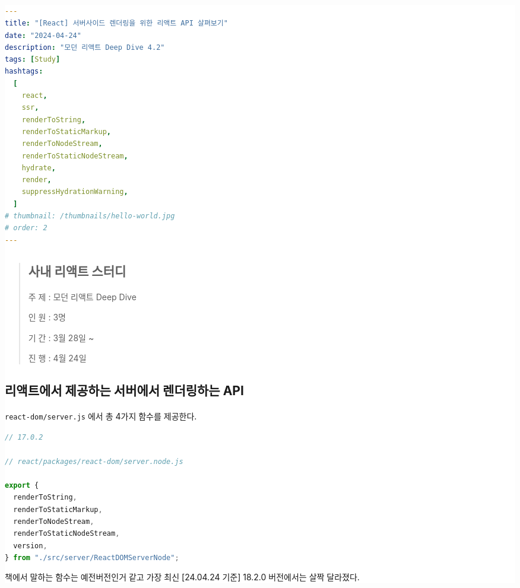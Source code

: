 ```yaml
---
title: "[React] 서버사이드 렌더링을 위한 리액트 API 살펴보기"
date: "2024-04-24"
description: "모던 리액트 Deep Dive 4.2"
tags: [Study]
hashtags:
  [
    react,
    ssr,
    renderToString,
    renderToStaticMarkup,
    renderToNodeStream,
    renderToStaticNodeStream,
    hydrate,
    render,
    suppressHydrationWarning,
  ]
# thumbnail: /thumbnails/hello-world.jpg
# order: 2
---
```


> ## 사내 리액트 스터디
>
> 주 제 : 모던 리액트 Deep Dive
>
> 인 원 : 3명
>
> 기 간 : 3월 28일 ~
>
> 진 행 : 4월 24일

## 리액트에서 제공하는 서버에서 렌더링하는 API

`react-dom/server.js` 에서 총 4가지 함수를 제공한다.

```jsx
// 17.0.2

// react/packages/react-dom/server.node.js

export {
  renderToString,
  renderToStaticMarkup,
  renderToNodeStream,
  renderToStaticNodeStream,
  version,
} from "./src/server/ReactDOMServerNode";
```

책에서 말하는 함수는 예전버전인거 같고 가장 최신 [24.04.24 기준] 18.2.0 버전에서는 살짝 달라졌다.
